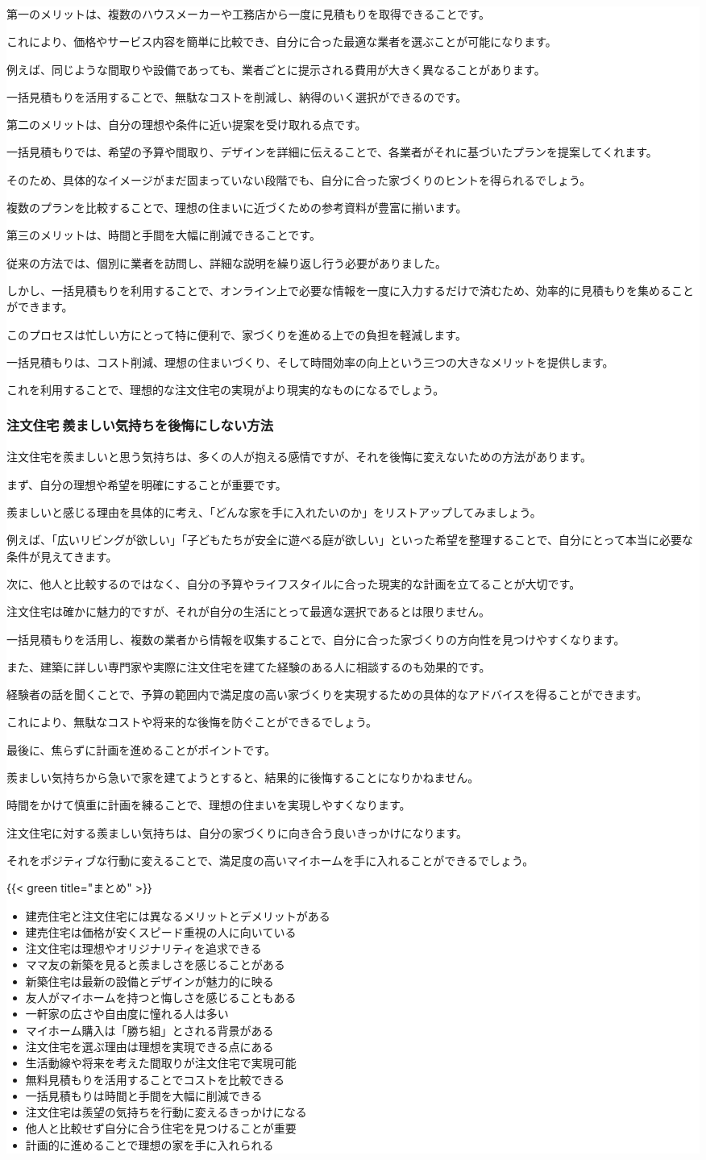 第一のメリットは、複数のハウスメーカーや工務店から一度に見積もりを取得できることです。

これにより、価格やサービス内容を簡単に比較でき、自分に合った最適な業者を選ぶことが可能になります。

例えば、同じような間取りや設備であっても、業者ごとに提示される費用が大きく異なることがあります。

一括見積もりを活用することで、無駄なコストを削減し、納得のいく選択ができるのです。

第二のメリットは、自分の理想や条件に近い提案を受け取れる点です。

一括見積もりでは、希望の予算や間取り、デザインを詳細に伝えることで、各業者がそれに基づいたプランを提案してくれます。

そのため、具体的なイメージがまだ固まっていない段階でも、自分に合った家づくりのヒントを得られるでしょう。

複数のプランを比較することで、理想の住まいに近づくための参考資料が豊富に揃います。

第三のメリットは、時間と手間を大幅に削減できることです。

従来の方法では、個別に業者を訪問し、詳細な説明を繰り返し行う必要がありました。

しかし、一括見積もりを利用することで、オンライン上で必要な情報を一度に入力するだけで済むため、効率的に見積もりを集めることができます。

このプロセスは忙しい方にとって特に便利で、家づくりを進める上での負担を軽減します。

一括見積もりは、コスト削減、理想の住まいづくり、そして時間効率の向上という三つの大きなメリットを提供します。

これを利用することで、理想的な注文住宅の実現がより現実的なものになるでしょう。

### 注文住宅 羨ましい気持ちを後悔にしない方法

注文住宅を羨ましいと思う気持ちは、多くの人が抱える感情ですが、それを後悔に変えないための方法があります。

まず、自分の理想や希望を明確にすることが重要です。

羨ましいと感じる理由を具体的に考え、「どんな家を手に入れたいのか」をリストアップしてみましょう。

例えば、「広いリビングが欲しい」「子どもたちが安全に遊べる庭が欲しい」といった希望を整理することで、自分にとって本当に必要な条件が見えてきます。

次に、他人と比較するのではなく、自分の予算やライフスタイルに合った現実的な計画を立てることが大切です。

注文住宅は確かに魅力的ですが、それが自分の生活にとって最適な選択であるとは限りません。

一括見積もりを活用し、複数の業者から情報を収集することで、自分に合った家づくりの方向性を見つけやすくなります。

また、建築に詳しい専門家や実際に注文住宅を建てた経験のある人に相談するのも効果的です。

経験者の話を聞くことで、予算の範囲内で満足度の高い家づくりを実現するための具体的なアドバイスを得ることができます。

これにより、無駄なコストや将来的な後悔を防ぐことができるでしょう。

最後に、焦らずに計画を進めることがポイントです。

羨ましい気持ちから急いで家を建てようとすると、結果的に後悔することになりかねません。

時間をかけて慎重に計画を練ることで、理想の住まいを実現しやすくなります。

注文住宅に対する羨ましい気持ちは、自分の家づくりに向き合う良いきっかけになります。

それをポジティブな行動に変えることで、満足度の高いマイホームを手に入れることができるでしょう。

{{< green title="まとめ" >}}
- 建売住宅と注文住宅には異なるメリットとデメリットがある
- 建売住宅は価格が安くスピード重視の人に向いている
- 注文住宅は理想やオリジナリティを追求できる
- ママ友の新築を見ると羨ましさを感じることがある
- 新築住宅は最新の設備とデザインが魅力的に映る
- 友人がマイホームを持つと悔しさを感じることもある
- 一軒家の広さや自由度に憧れる人は多い
- マイホーム購入は「勝ち組」とされる背景がある
- 注文住宅を選ぶ理由は理想を実現できる点にある
- 生活動線や将来を考えた間取りが注文住宅で実現可能
- 無料見積もりを活用することでコストを比較できる
- 一括見積もりは時間と手間を大幅に削減できる
- 注文住宅は羨望の気持ちを行動に変えるきっかけになる
- 他人と比較せず自分に合う住宅を見つけることが重要
- 計画的に進めることで理想の家を手に入れられる